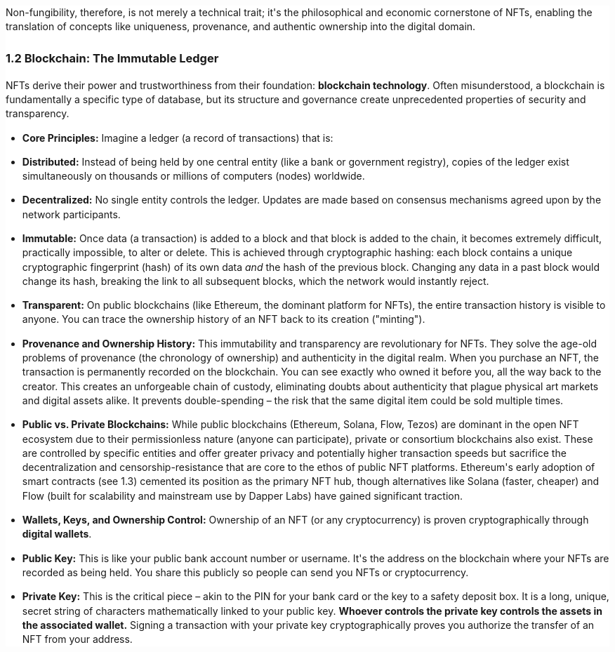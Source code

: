 Non-fungibility, therefore, is not merely a technical trait; it's the philosophical and economic cornerstone of NFTs, enabling the translation of concepts like uniqueness, provenance, and authentic ownership into the digital domain.

### 1.2 Blockchain: The Immutable Ledger

NFTs derive their power and trustworthiness from their foundation: **blockchain technology**. Often misunderstood, a blockchain is fundamentally a specific type of database, but its structure and governance create unprecedented properties of security and transparency.

*   **Core Principles:** Imagine a ledger (a record of transactions) that is:

*   **Distributed:** Instead of being held by one central entity (like a bank or government registry), copies of the ledger exist simultaneously on thousands or millions of computers (nodes) worldwide.

*   **Decentralized:** No single entity controls the ledger. Updates are made based on consensus mechanisms agreed upon by the network participants.

*   **Immutable:** Once data (a transaction) is added to a block and that block is added to the chain, it becomes extremely difficult, practically impossible, to alter or delete. This is achieved through cryptographic hashing: each block contains a unique cryptographic fingerprint (hash) of its own data *and* the hash of the previous block. Changing any data in a past block would change its hash, breaking the link to all subsequent blocks, which the network would instantly reject.

*   **Transparent:** On public blockchains (like Ethereum, the dominant platform for NFTs), the entire transaction history is visible to anyone. You can trace the ownership history of an NFT back to its creation ("minting").

*   **Provenance and Ownership History:** This immutability and transparency are revolutionary for NFTs. They solve the age-old problems of provenance (the chronology of ownership) and authenticity in the digital realm. When you purchase an NFT, the transaction is permanently recorded on the blockchain. You can see exactly who owned it before you, all the way back to the creator. This creates an unforgeable chain of custody, eliminating doubts about authenticity that plague physical art markets and digital assets alike. It prevents double-spending – the risk that the same digital item could be sold multiple times.

*   **Public vs. Private Blockchains:** While public blockchains (Ethereum, Solana, Flow, Tezos) are dominant in the open NFT ecosystem due to their permissionless nature (anyone can participate), private or consortium blockchains also exist. These are controlled by specific entities and offer greater privacy and potentially higher transaction speeds but sacrifice the decentralization and censorship-resistance that are core to the ethos of public NFT platforms. Ethereum's early adoption of smart contracts (see 1.3) cemented its position as the primary NFT hub, though alternatives like Solana (faster, cheaper) and Flow (built for scalability and mainstream use by Dapper Labs) have gained significant traction.

*   **Wallets, Keys, and Ownership Control:** Ownership of an NFT (or any cryptocurrency) is proven cryptographically through **digital wallets**.

*   **Public Key:** This is like your public bank account number or username. It's the address on the blockchain where your NFTs are recorded as being held. You share this publicly so people can send you NFTs or cryptocurrency.

*   **Private Key:** This is the critical piece – akin to the PIN for your bank card or the key to a safety deposit box. It is a long, unique, secret string of characters mathematically linked to your public key. **Whoever controls the private key controls the assets in the associated wallet.** Signing a transaction with your private key cryptographically proves you authorize the transfer of an NFT from your address.
